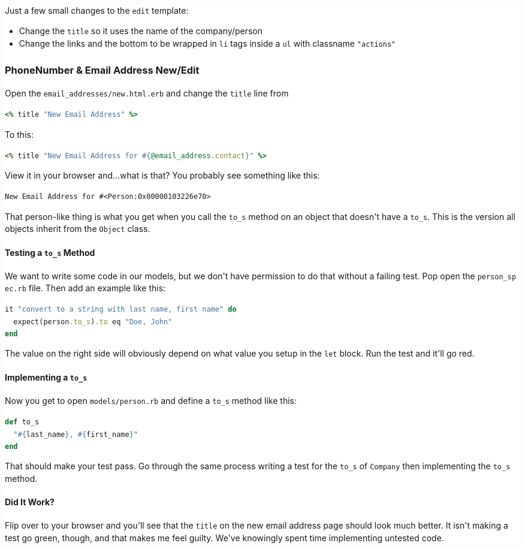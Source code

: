 Just a few small changes to the `edit` template:

* Change the `title` so it uses the name of the company/person
* Change the links and the bottom to be wrapped in `li` tags inside a `ul` with classname `"actions"`

### PhoneNumber & Email Address New/Edit

Open the `email_addresses/new.html.erb` and change the `title` line from

```ruby
<% title "New Email Address" %>
```

To this:

```ruby
<% title "New Email Address for #{@email_address.contact}" %>
```

View it in your browser and...what is that?  You probably see something like this:

```text
New Email Address for #<Person:0x00000103226e70>
```

That person-like thing is what you get when you call the `to_s` method on an object that doesn't have a `to_s`. This is the version all objects inherit from the `Object` class.

#### Testing a `to_s` Method

We want to write some code in our models, but we don't have permission to do that without a failing test. Pop open the `person_spec.rb` file. Then add an example like this:

```ruby
it "convert to a string with last name, first name" do
  expect(person.to_s).to eq "Doe, John"
end
```

The value on the right side will obviously depend on what value you setup in the `let` block. Run the test and it'll go red.

#### Implementing a `to_s`

Now you get to open `models/person.rb` and define a `to_s` method like this:

```ruby
def to_s
  "#{last_name}, #{first_name}"
end
```

That should make your test pass. Go through the same process writing a test for the `to_s` of `Company` then implementing the `to_s` method.

#### Did It Work?

Flip over to your browser and you'll see that the `title` on the new email address page should look much better. It isn't making a test go green, though, and that makes me feel guilty. We've knowingly spent time implementing untested code.
